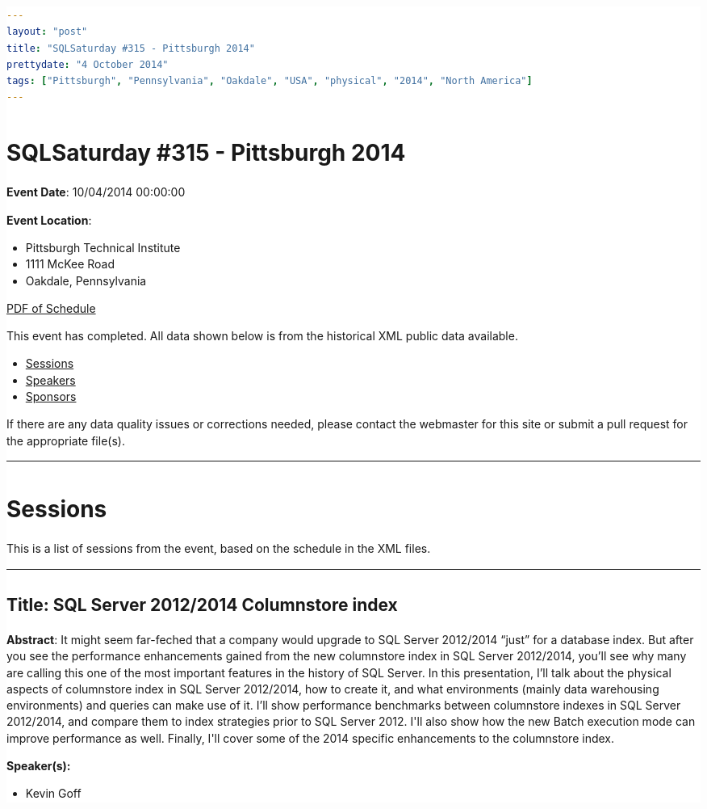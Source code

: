 ```yaml
---
layout: "post" 
title: "SQLSaturday #315 - Pittsburgh 2014" 
prettydate: "4 October 2014" 
tags: ["Pittsburgh", "Pennsylvania", "Oakdale", "USA", "physical", "2014", "North America"]
---
```

# SQLSaturday #315 - Pittsburgh 2014
 
**Event Date**: 10/04/2014 00:00:00
 
**Event Location**:
- Pittsburgh Technical Institute
- 1111 McKee Road
- Oakdale, Pennsylvania
 
<a href="/assets/pdf/0315.pdf">PDF of Schedule</a>
 
This event has completed. All data shown below is from the historical XML public data available.
<ul>
   <li><a href="#sessions">Sessions</a></li>
   <li><a href="#speakers">Speakers</a></li>
   <li><a href="#sponsors">Sponsors</a></li>
</ul>
 
 
If there are any data quality issues or corrections needed, please contact the webmaster for this site or submit a pull request for the appropriate file(s). 
 
----------------------------------------------------------------------------------- 
 
# <a name="sessions"></a>Sessions
This is a list of sessions from the event, based on the schedule in the XML files.
 
----------------------------------------------------------------------------------- 
 
## Title: SQL Server 2012/2014 Columnstore index
 
**Abstract**:
It might seem far-feched that a company would upgrade to SQL Server 2012/2014 “just” for a database index.  But after you see the performance enhancements gained from the new columnstore index in SQL Server 2012/2014, you’ll see why many are calling this one of the most important features in the history of SQL Server.  In this presentation, I’ll talk about the physical aspects of  columnstore index in SQL Server 2012/2014, how to create it, and what environments  (mainly data warehousing environments) and queries can make use of it.  I’ll show performance benchmarks between columnstore indexes in SQL Server 2012/2014, and compare them to index strategies prior to SQL Server 2012.  I'll also show how the new Batch execution mode can improve performance as well.  Finally, I'll cover some of the 2014 specific enhancements to the columnstore index.
 
**Speaker(s):**
- Kevin Goff
 